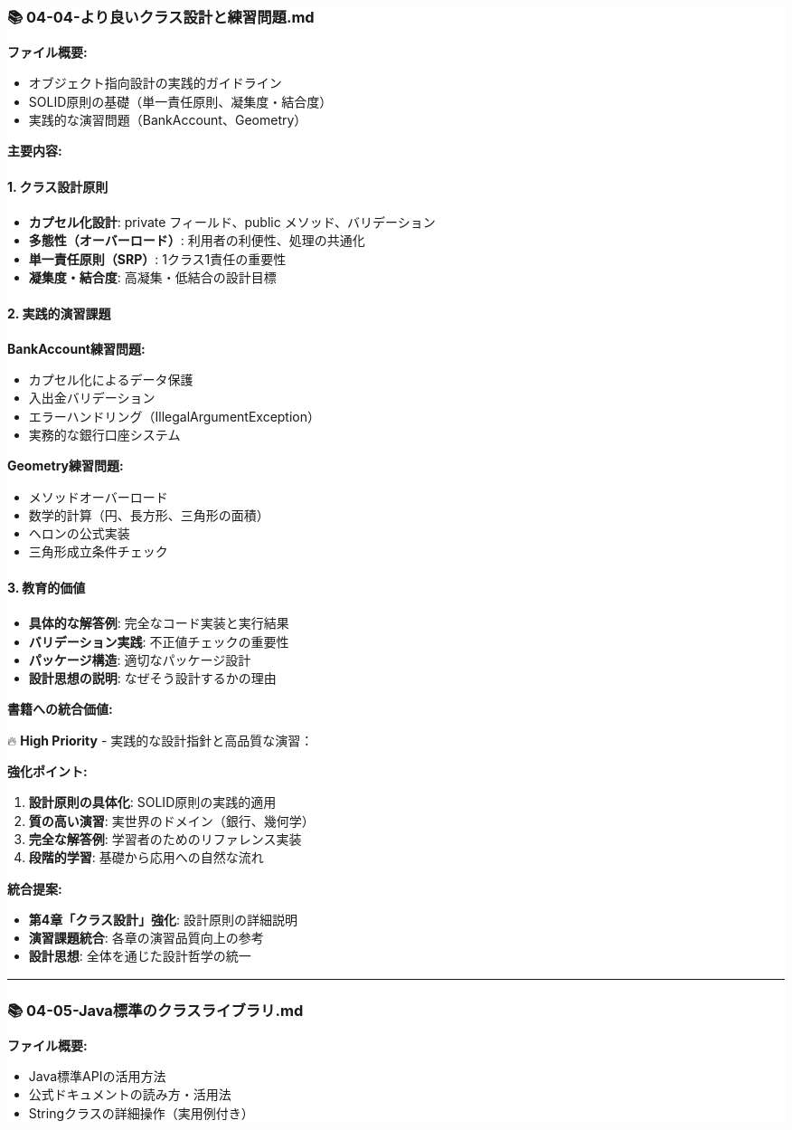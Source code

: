 
### 📚 04-04-より良いクラス設計と練習問題.md

**ファイル概要:**
- オブジェクト指向設計の実践的ガイドライン
- SOLID原則の基礎（単一責任原則、凝集度・結合度）
- 実践的な演習問題（BankAccount、Geometry）

**主要内容:**

#### 1. クラス設計原則
- **カプセル化設計**: private フィールド、public メソッド、バリデーション
- **多態性（オーバーロード）**: 利用者の利便性、処理の共通化
- **単一責任原則（SRP）**: 1クラス1責任の重要性
- **凝集度・結合度**: 高凝集・低結合の設計目標

#### 2. 実践的演習課題
**BankAccount練習問題:**
- カプセル化によるデータ保護
- 入出金バリデーション
- エラーハンドリング（IllegalArgumentException）
- 実務的な銀行口座システム

**Geometry練習問題:**
- メソッドオーバーロード
- 数学的計算（円、長方形、三角形の面積）
- ヘロンの公式実装
- 三角形成立条件チェック

#### 3. 教育的価値
- **具体的な解答例**: 完全なコード実装と実行結果
- **バリデーション実践**: 不正値チェックの重要性
- **パッケージ構造**: 適切なパッケージ設計
- **設計思想の説明**: なぜそう設計するかの理由

**書籍への統合価値:**

🔥 **High Priority** - 実践的な設計指針と高品質な演習：

**強化ポイント:**
1. **設計原則の具体化**: SOLID原則の実践的適用
2. **質の高い演習**: 実世界のドメイン（銀行、幾何学）
3. **完全な解答例**: 学習者のためのリファレンス実装
4. **段階的学習**: 基礎から応用への自然な流れ

**統合提案:**
- **第4章「クラス設計」強化**: 設計原則の詳細説明
- **演習課題統合**: 各章の演習品質向上の参考
- **設計思想**: 全体を通じた設計哲学の統一

---

### 📚 04-05-Java標準のクラスライブラリ.md

**ファイル概要:**
- Java標準APIの活用方法
- 公式ドキュメントの読み方・活用法
- Stringクラスの詳細操作（実用例付き）
